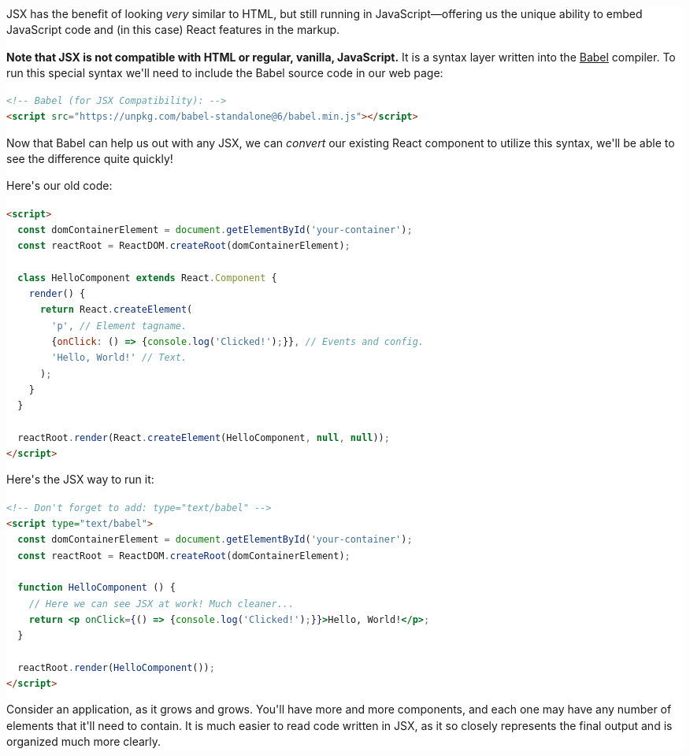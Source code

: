 JSX has the benefit of looking *very* similar to HTML, but still running in JavaScript—offering us the unique ability to embed JavaScript code and (in this case) React features in the markup.

**Note that JSX is not compatible with HTML or regular, vanilla, JavaScript.** It is a syntax layer written into the [Babel](https://babeljs.io/) compiler. To run this special syntax we'll need to include the Babel source code in our web page:

```HTML
<!-- Babel (for JSX Compatibility): -->
<script src="https://unpkg.com/babel-standalone@6/babel.min.js"></script>
```

Now that Babel can help us out with any JSX, we can *convert* our existing React component to utilize this syntax, we'll be able to see the difference quite quickly!

Here's our old code:

```HTML
<script>
  const domContainerElement = document.getElementById('your-container');
  const reactRoot = ReactDOM.createRoot(domContainerElement);
  
  class HelloComponent extends React.Component {
    render() {
      return React.createElement(
        'p', // Element tagname.
        {onClick: () => {console.log('Clicked!');}}, // Events and config.
        'Hello, World!' // Text.
      );
    }
  }

  reactRoot.render(React.createElement(HelloComponent, null, null));
</script>
```

Here's the JSX way to run it:

```HTML
<!-- Don't forget to add: type="text/babel" -->
<script type="text/babel">
  const domContainerElement = document.getElementById('your-container');
  const reactRoot = ReactDOM.createRoot(domContainerElement);

  function HelloComponent () {
    // Here we can see JSX at work! Much cleaner...
    return <p onClick={() => {console.log('Clicked!');}}>Hello, World!</p>;
  }

  reactRoot.render(HelloComponent());
</script>
```

Consider an application, as it grows and grows. You'll have more and more components, and each one may have any number of elements that it'll need to contain. It is much easier to read code written in JSX, as it so closely represents the final output and is organized much more clearly.
